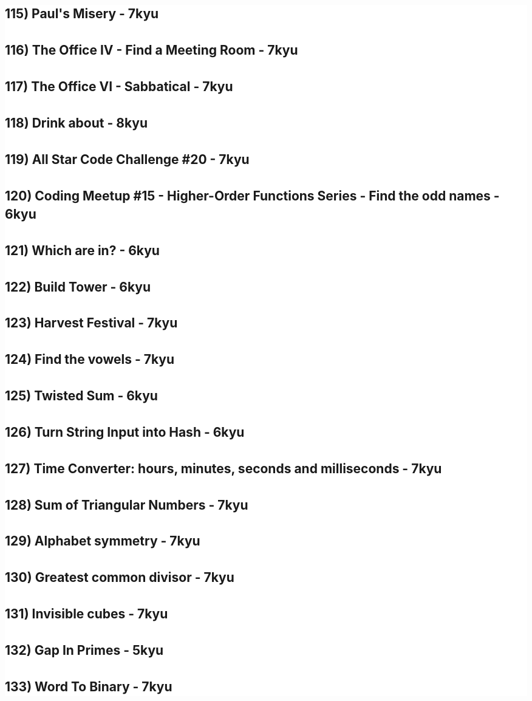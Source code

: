 ## 115) Paul's Misery - 7kyu

## 116) The Office IV - Find a Meeting Room - 7kyu

## 117) The Office VI - Sabbatical - 7kyu

## 118) Drink about - 8kyu

## 119) All Star Code Challenge #20 - 7kyu

## 120) Coding Meetup #15 - Higher-Order Functions Series - Find the odd names - 6kyu

## 121) Which are in? - 6kyu

## 122) Build Tower - 6kyu

## 123) Harvest Festival - 7kyu

## 124) Find the vowels - 7kyu

## 125) Twisted Sum - 6kyu

## 126) Turn String Input into Hash - 6kyu

## 127) Time Converter: hours, minutes, seconds and milliseconds - 7kyu


## 128) Sum of Triangular Numbers - 7kyu

## 129) Alphabet symmetry - 7kyu

## 130) Greatest common divisor - 7kyu

## 131) Invisible cubes - 7kyu

## 132) Gap In Primes - 5kyu

## 133) Word To Binary - 7kyu
